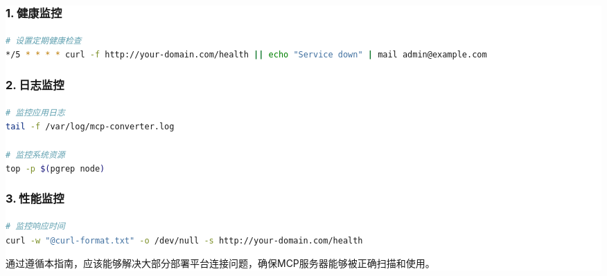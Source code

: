 ### 1. 健康监控
```bash
# 设置定期健康检查
*/5 * * * * curl -f http://your-domain.com/health || echo "Service down" | mail admin@example.com
```

### 2. 日志监控
```bash
# 监控应用日志
tail -f /var/log/mcp-converter.log

# 监控系统资源
top -p $(pgrep node)
```

### 3. 性能监控
```bash
# 监控响应时间
curl -w "@curl-format.txt" -o /dev/null -s http://your-domain.com/health
```

通过遵循本指南，应该能够解决大部分部署平台连接问题，确保MCP服务器能够被正确扫描和使用。